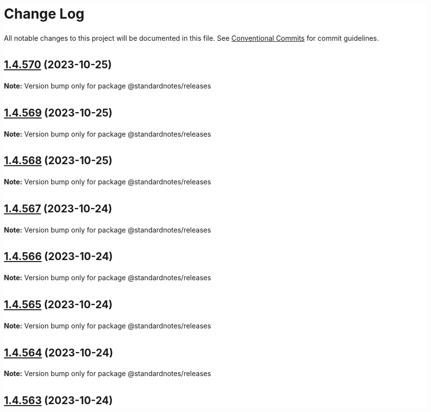 # Change Log

All notable changes to this project will be documented in this file.
See [Conventional Commits](https://conventionalcommits.org) for commit guidelines.

## [1.4.570](https://github.com/standardnotes/app/compare/@standardnotes/releases@1.4.569...@standardnotes/releases@1.4.570) (2023-10-25)

**Note:** Version bump only for package @standardnotes/releases

## [1.4.569](https://github.com/standardnotes/app/compare/@standardnotes/releases@1.4.568...@standardnotes/releases@1.4.569) (2023-10-25)

**Note:** Version bump only for package @standardnotes/releases

## [1.4.568](https://github.com/standardnotes/app/compare/@standardnotes/releases@1.4.567...@standardnotes/releases@1.4.568) (2023-10-25)

**Note:** Version bump only for package @standardnotes/releases

## [1.4.567](https://github.com/standardnotes/app/compare/@standardnotes/releases@1.4.566...@standardnotes/releases@1.4.567) (2023-10-24)

**Note:** Version bump only for package @standardnotes/releases

## [1.4.566](https://github.com/standardnotes/app/compare/@standardnotes/releases@1.4.565...@standardnotes/releases@1.4.566) (2023-10-24)

**Note:** Version bump only for package @standardnotes/releases

## [1.4.565](https://github.com/standardnotes/app/compare/@standardnotes/releases@1.4.564...@standardnotes/releases@1.4.565) (2023-10-24)

**Note:** Version bump only for package @standardnotes/releases

## [1.4.564](https://github.com/standardnotes/app/compare/@standardnotes/releases@1.4.563...@standardnotes/releases@1.4.564) (2023-10-24)

**Note:** Version bump only for package @standardnotes/releases

## [1.4.563](https://github.com/standardnotes/app/compare/@standardnotes/releases@1.4.562...@standardnotes/releases@1.4.563) (2023-10-24)
